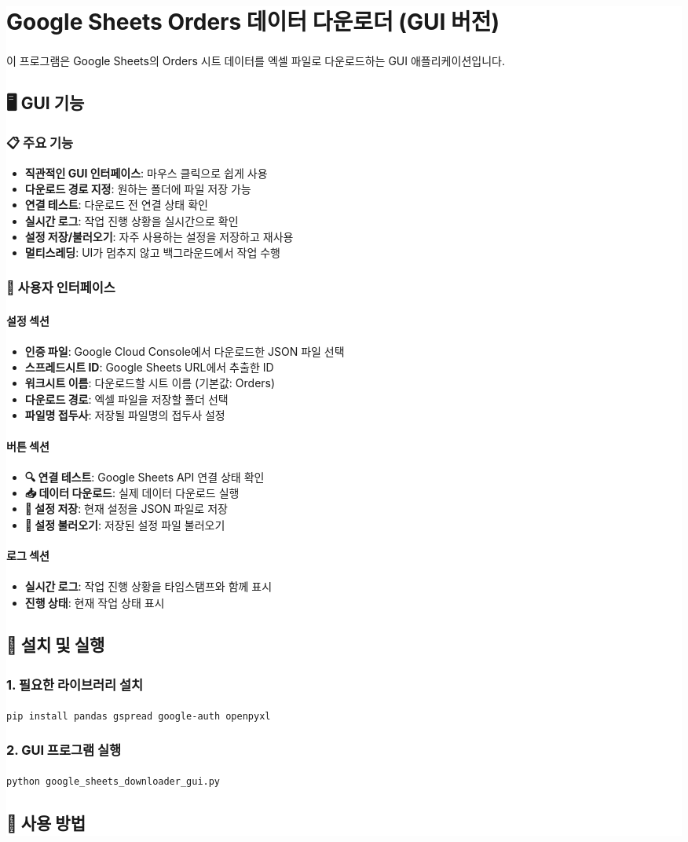 # Google Sheets Orders 데이터 다운로더 (GUI 버전)

이 프로그램은 Google Sheets의 Orders 시트 데이터를 엑셀 파일로 다운로드하는 GUI 애플리케이션입니다.

## 🖥️ GUI 기능

### 📋 주요 기능

-   **직관적인 GUI 인터페이스**: 마우스 클릭으로 쉽게 사용
-   **다운로드 경로 지정**: 원하는 폴더에 파일 저장 가능
-   **연결 테스트**: 다운로드 전 연결 상태 확인
-   **실시간 로그**: 작업 진행 상황을 실시간으로 확인
-   **설정 저장/불러오기**: 자주 사용하는 설정을 저장하고 재사용
-   **멀티스레딩**: UI가 멈추지 않고 백그라운드에서 작업 수행

### 🎯 사용자 인터페이스

#### 설정 섹션

-   **인증 파일**: Google Cloud Console에서 다운로드한 JSON 파일 선택
-   **스프레드시트 ID**: Google Sheets URL에서 추출한 ID
-   **워크시트 이름**: 다운로드할 시트 이름 (기본값: Orders)
-   **다운로드 경로**: 엑셀 파일을 저장할 폴더 선택
-   **파일명 접두사**: 저장될 파일명의 접두사 설정

#### 버튼 섹션

-   **🔍 연결 테스트**: Google Sheets API 연결 상태 확인
-   **📥 데이터 다운로드**: 실제 데이터 다운로드 실행
-   **💾 설정 저장**: 현재 설정을 JSON 파일로 저장
-   **📂 설정 불러오기**: 저장된 설정 파일 불러오기

#### 로그 섹션

-   **실시간 로그**: 작업 진행 상황을 타임스탬프와 함께 표시
-   **진행 상태**: 현재 작업 상태 표시

## 🚀 설치 및 실행

### 1. 필요한 라이브러리 설치

```bash
pip install pandas gspread google-auth openpyxl
```

### 2. GUI 프로그램 실행

```bash
python google_sheets_downloader_gui.py
```

## 📖 사용 방법
